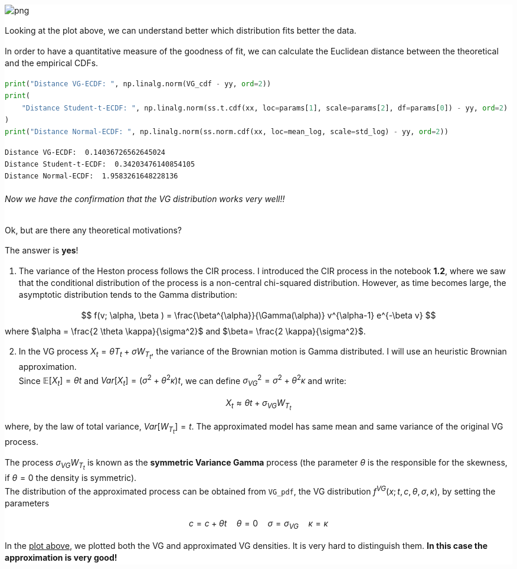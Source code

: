 
    
![png](5.3%20Volatility%20tracking_files/5.3%20Volatility%20tracking_28_0.png)
    


Looking at the plot above, we can understand better which distribution fits better the data.    

In order to have a quantitative measure of the goodness of fit, we can calculate the Euclidean distance between the theoretical and the empirical CDFs.


```python
print("Distance VG-ECDF: ", np.linalg.norm(VG_cdf - yy, ord=2))
print(
    "Distance Student-t-ECDF: ", np.linalg.norm(ss.t.cdf(xx, loc=params[1], scale=params[2], df=params[0]) - yy, ord=2)
)
print("Distance Normal-ECDF: ", np.linalg.norm(ss.norm.cdf(xx, loc=mean_log, scale=std_log) - yy, ord=2))
```

    Distance VG-ECDF:  0.14036726562645024
    Distance Student-t-ECDF:  0.34203476140854105
    Distance Normal-ECDF:  1.9583261648228136


###### Now we have the confirmation that the VG distribution works very well!!

Ok, but are there any theoretical motivations?

The answer is **yes**!  

1) The variance of the Heston process follows the CIR process. I introduced the CIR process in the notebook **1.2**, where we saw that the conditional distribution of the process is a non-central chi-squared distribution. However, as time becomes large, the asymptotic distribution tends to the Gamma distribution:

$$ f(v; \alpha, \beta ) = \frac{\beta^{\alpha}}{\Gamma(\alpha)} v^{\alpha-1} e^{-\beta v} $$
where $\alpha = \frac{2 \theta \kappa}{\sigma^2}$ and $\beta= \frac{2 \kappa}{\sigma^2}$.

2) In the VG process $X_{t} = \theta T_t + \sigma W_{T_t}$, the variance of the Brownian motion is Gamma distributed. I will use an heuristic Brownian approximation.    
Since $\mathbb{E}[X_t] = \theta t$ and $Var[X_{t}] = (\sigma^2 + \theta^2 \kappa) t$, we can define $\sigma^2_{VG} = \sigma^2 + \theta^2 \kappa$ and write: 

$$ X_{t} \approx \theta t + \sigma_{VG} W_{T_t} $$ 

where, by the law of total variance, $Var \big[ W_{T_t} \big] = t$. The approximated model has same mean and same variance of the original VG process.   

The process $\sigma_{VG} W_{T_t}$ is known as the **symmetric Variance Gamma** process (the parameter $\theta$ is the responsible for the skewness, if $\theta=0$ the density is symmetric).     
The distribution of the approximated process can be obtained from `VG_pdf`, the VG distribution $f^{VG}(x; t, c, \theta, \sigma, \kappa)$, by setting the parameters 

$$ c= c+\theta t \quad \theta=0 \quad \sigma=\sigma_{VG} \quad \kappa=\kappa $$ 

In the [plot above](#hist), we plotted both the VG and approximated VG densities. 
It is very hard to distinguish them. **In this case the approximation is very good!** 
